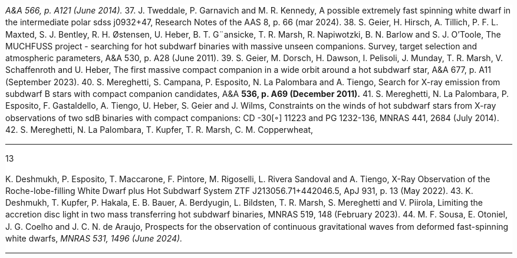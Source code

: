 _A&A 566, p. A121 (June 2014)._
37. J. Tweddale, P. Garnavich and M. R. Kennedy, A possible extremely fast spinning
white dwarf in the intermediate polar sdss j0932+47, Research Notes of the AAS 8,
p. 66 (mar 2024).
38. S. Geier, H. Hirsch, A. Tillich, P. F. L. Maxted, S. J. Bentley, R. H. Østensen,
U. Heber, B. T. G¨ansicke, T. R. Marsh, R. Napiwotzki, B. N. Barlow and S. J.
O’Toole, The MUCHFUSS project - searching for hot subdwarf binaries with massive
unseen companions. Survey, target selection and atmospheric parameters, A&A 530,
p. A28 (June 2011).
39. S. Geier, M. Dorsch, H. Dawson, I. Pelisoli, J. Munday, T. R. Marsh, V. Schaffenroth
and U. Heber, The first massive compact companion in a wide orbit around a hot
subdwarf star, A&A 677, p. A11 (September 2023).
40. S. Mereghetti, S. Campana, P. Esposito, N. La Palombara and A. Tiengo, Search
for X-ray emission from subdwarf B stars with compact companion candidates, A&A
**536, p. A69 (December 2011).**
41. S. Mereghetti, N. La Palombara, P. Esposito, F. Gastaldello, A. Tiengo, U. Heber,
S. Geier and J. Wilms, Constraints on the winds of hot subdwarf stars from X-ray
observations of two sdB binaries with compact companions: CD -30[◦] 11223 and PG
1232-136, MNRAS 441, 2684 (July 2014).
42. S. Mereghetti, N. La Palombara, T. Kupfer, T. R. Marsh, C. M. Copperwheat,


-----

13

K. Deshmukh, P. Esposito, T. Maccarone, F. Pintore, M. Rigoselli, L. Rivera Sandoval
and A. Tiengo, X-Ray Observation of the Roche-lobe-filling White Dwarf plus Hot
Subdwarf System ZTF J213056.71+442046.5, ApJ 931, p. 13 (May 2022).
43. K. Deshmukh, T. Kupfer, P. Hakala, E. B. Bauer, A. Berdyugin, L. Bildsten, T. R.
Marsh, S. Mereghetti and V. Piirola, Limiting the accretion disc light in two mass
transferring hot subdwarf binaries, MNRAS 519, 148 (February 2023).
44. M. F. Sousa, E. Otoniel, J. G. Coelho and J. C. N. de Araujo, Prospects for the observation of continuous gravitational waves from deformed fast-spinning white dwarfs,
_MNRAS 531, 1496 (June 2024)._


-----

